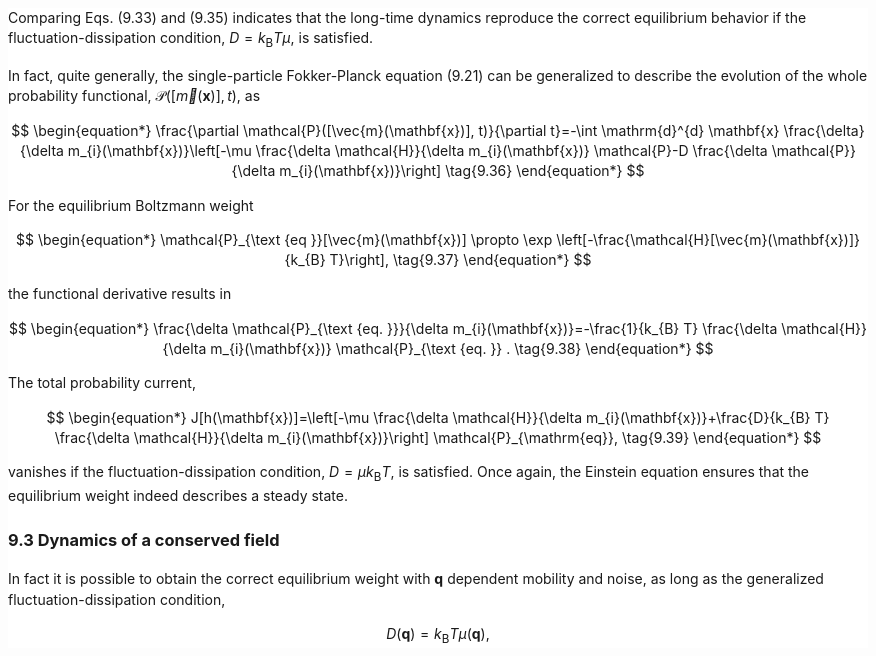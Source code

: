 Comparing Eqs. (9.33) and (9.35) indicates that the long-time dynamics reproduce the correct equilibrium behavior if the fluctuation-dissipation condition, $D=k_{\mathrm{B}} T \mu$, is satisfied.

In fact, quite generally, the single-particle Fokker-Planck equation (9.21) can be generalized to describe the evolution of the whole probability functional, $\mathcal{P}([\vec{m}(\mathbf{x})], t)$, as

$$
\begin{equation*}
\frac{\partial \mathcal{P}([\vec{m}(\mathbf{x})], t)}{\partial t}=-\int \mathrm{d}^{d} \mathbf{x} \frac{\delta}{\delta m_{i}(\mathbf{x})}\left[-\mu \frac{\delta \mathcal{H}}{\delta m_{i}(\mathbf{x})} \mathcal{P}-D \frac{\delta \mathcal{P}}{\delta m_{i}(\mathbf{x})}\right] \tag{9.36}
\end{equation*}
$$

For the equilibrium Boltzmann weight

$$
\begin{equation*}
\mathcal{P}_{\text {eq }}[\vec{m}(\mathbf{x})] \propto \exp \left[-\frac{\mathcal{H}[\vec{m}(\mathbf{x})]}{k_{B} T}\right], \tag{9.37}
\end{equation*}
$$

the functional derivative results in

$$
\begin{equation*}
\frac{\delta \mathcal{P}_{\text {eq. }}}{\delta m_{i}(\mathbf{x})}=-\frac{1}{k_{B} T} \frac{\delta \mathcal{H}}{\delta m_{i}(\mathbf{x})} \mathcal{P}_{\text {eq. }} . \tag{9.38}
\end{equation*}
$$

The total probability current,

$$
\begin{equation*}
J[h(\mathbf{x})]=\left[-\mu \frac{\delta \mathcal{H}}{\delta m_{i}(\mathbf{x})}+\frac{D}{k_{B} T} \frac{\delta \mathcal{H}}{\delta m_{i}(\mathbf{x})}\right] \mathcal{P}_{\mathrm{eq}}, \tag{9.39}
\end{equation*}
$$

vanishes if the fluctuation-dissipation condition, $D=\mu k_{\mathrm{B}} T$, is satisfied. Once again, the Einstein equation ensures that the equilibrium weight indeed describes a steady state.

### 9.3 Dynamics of a conserved field

In fact it is possible to obtain the correct equilibrium weight with $\mathbf{q}$ dependent mobility and noise, as long as the generalized fluctuation-dissipation condition,

$$
\begin{equation*}
D(\mathbf{q})=k_{\mathrm{B}} T \mu(\mathbf{q}), \tag{9.40}
\end{equation*}
$$
